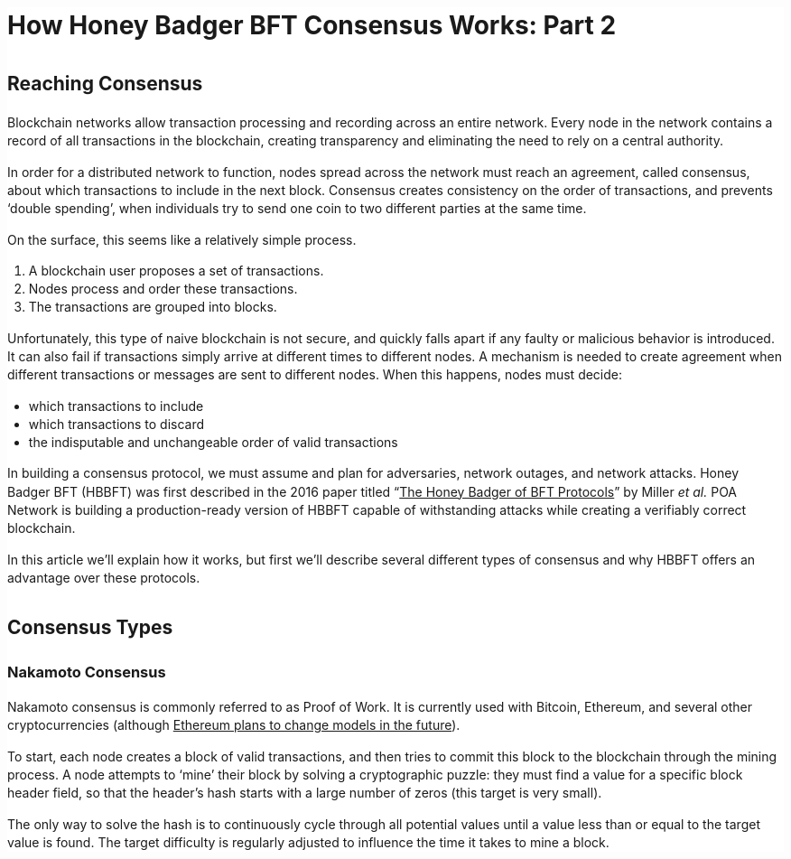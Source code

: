 # How Honey Badger BFT Consensus Works: Part 2

## Reaching Consensus

Blockchain networks allow transaction processing and recording across an entire network. Every node in the network contains a record of all transactions in the blockchain, creating transparency and eliminating the need to rely on a central authority.

In order for a distributed network to function, nodes spread across the network must reach an agreement, called consensus, about which transactions to include in the next block. Consensus creates consistency on the order of transactions, and prevents ‘double spending’, when individuals try to send one coin to two different parties at the same time.

On the surface, this seems like a relatively simple process.

1. A blockchain user proposes a set of transactions.
2. Nodes process and order these transactions.
3. The transactions are grouped into blocks.

Unfortunately, this type of naive blockchain is not secure, and quickly falls apart if any faulty or malicious behavior is introduced. It can also fail if transactions simply arrive at different times to different nodes. A mechanism is needed to create agreement when different transactions or messages are sent to different nodes. When this happens, nodes must decide:

* which transactions to include
* which transactions to discard
* the indisputable and unchangeable order of valid transactions

In building a consensus protocol, we must assume and plan for adversaries, network outages, and network attacks. Honey Badger BFT \(HBBFT\) was first described in the 2016 paper titled “[The Honey Badger of BFT Protocols](https://eprint.iacr.org/2016/199.pdf)” by Miller _et al._ POA Network is building a production-ready version of HBBFT capable of withstanding attacks while creating a verifiably correct blockchain.

In this article we’ll explain how it works, but first we’ll describe several different types of consensus and why HBBFT offers an advantage over these protocols.

## Consensus Types

### **Nakamoto Consensus**

Nakamoto consensus is commonly referred to as Proof of Work. It is currently used with Bitcoin, Ethereum, and several other cryptocurrencies \(although [Ethereum plans to change models in the future](https://arxiv.org/abs/1710.09437)\).

To start, each node creates a block of valid transactions, and then tries to commit this block to the blockchain through the mining process. A node attempts to ‘mine’ their block by solving a cryptographic puzzle: they must find a value for a specific block header field, so that the header’s hash starts with a large number of zeros \(this target is very small\).

The only way to solve the hash is to continuously cycle through all potential values until a value less than or equal to the target value is found. The target difficulty is regularly adjusted to influence the time it takes to mine a block.
